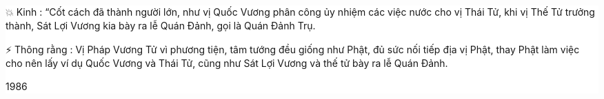 💥 Kinh : “Cốt cách đã thành người lớn, như vị Quốc Vương phân công ủy nhiệm các việc nước cho vị Thái Tử, khi vị Thế Tử trưởng thành, Sát Lợi Vương kia bày ra lễ Quán Đảnh, gọi là Quán Đảnh Trụ.

⚡️ Thông rằng : Vị Pháp Vương Tử vì phương tiện, tâm tướng đều giống như Phật, đủ sức nối tiếp địa vị Phật, thay Phật làm việc cho nên lấy ví dụ Quốc Vương và Thái Tử, cũng như Sát Lợi Vương và thế tử bày ra lễ Quán Đảnh.

1986


